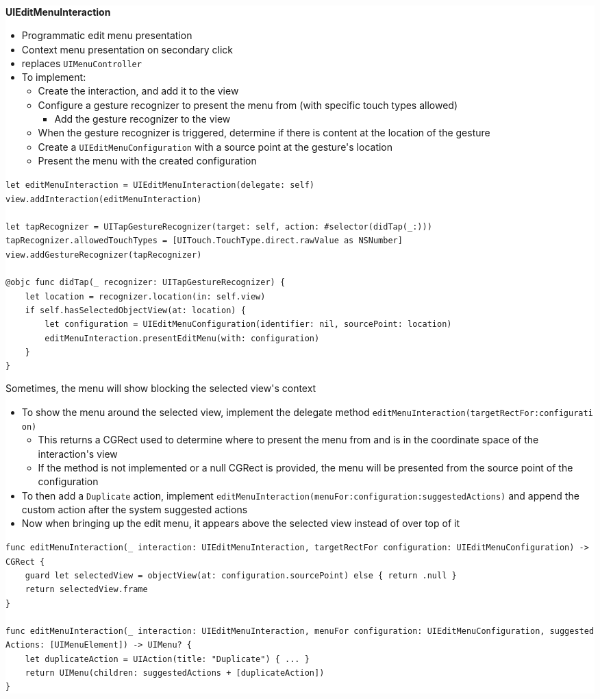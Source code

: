 
**UIEditMenuInteraction**

* Programmatic edit menu presentation
* Context menu presentation on secondary click
* replaces `UIMenuController`
* To implement:
	* Create the interaction, and add it to the view
	* Configure a gesture recognizer to present the menu from (with specific touch types allowed)
		* Add the gesture recognizer to the view
	* When the gesture recognizer is triggered, determine if there is content at the location of the gesture
	* Create a `UIEditMenuConfiguration` with a source point at the gesture's location
	* Present the menu with the created configuration

```
let editMenuInteraction = UIEditMenuInteraction(delegate: self)
view.addInteraction(editMenuInteraction)

let tapRecognizer = UITapGestureRecognizer(target: self, action: #selector(didTap(_:)))
tapRecognizer.allowedTouchTypes = [UITouch.TouchType.direct.rawValue as NSNumber]
view.addGestureRecognizer(tapRecognizer)

@objc func didTap(_ recognizer: UITapGestureRecognizer) {
    let location = recognizer.location(in: self.view)
    if self.hasSelectedObjectView(at: location) {
        let configuration = UIEditMenuConfiguration(identifier: nil, sourcePoint: location)
        editMenuInteraction.presentEditMenu(with: configuration)
    }
}
```

Sometimes, the menu will show blocking the selected view's context

* To show the menu around the selected view, implement the delegate method `editMenuInteraction(targetRectFor:configuration)`
	* This returns a CGRect used to determine where to present the menu from and is in the coordinate space of the interaction's view
	* If the method is not implemented or a null CGRect is provided, the menu will be presented from the source point of the configuration
* To then add a `Duplicate` action, implement `editMenuInteraction(menuFor:configuration:suggestedActions)` and append the custom action after the system suggested actions
* Now when bringing up the edit menu, it appears above the selected view instead of over top of it

```
func editMenuInteraction(_ interaction: UIEditMenuInteraction, targetRectFor configuration: UIEditMenuConfiguration) -> CGRect {
    guard let selectedView = objectView(at: configuration.sourcePoint) else { return .null }
    return selectedView.frame
}

func editMenuInteraction(_ interaction: UIEditMenuInteraction, menuFor configuration: UIEditMenuConfiguration, suggestedActions: [UIMenuElement]) -> UIMenu? {
    let duplicateAction = UIAction(title: "Duplicate") { ... }
    return UIMenu(children: suggestedActions + [duplicateAction])
}
```
